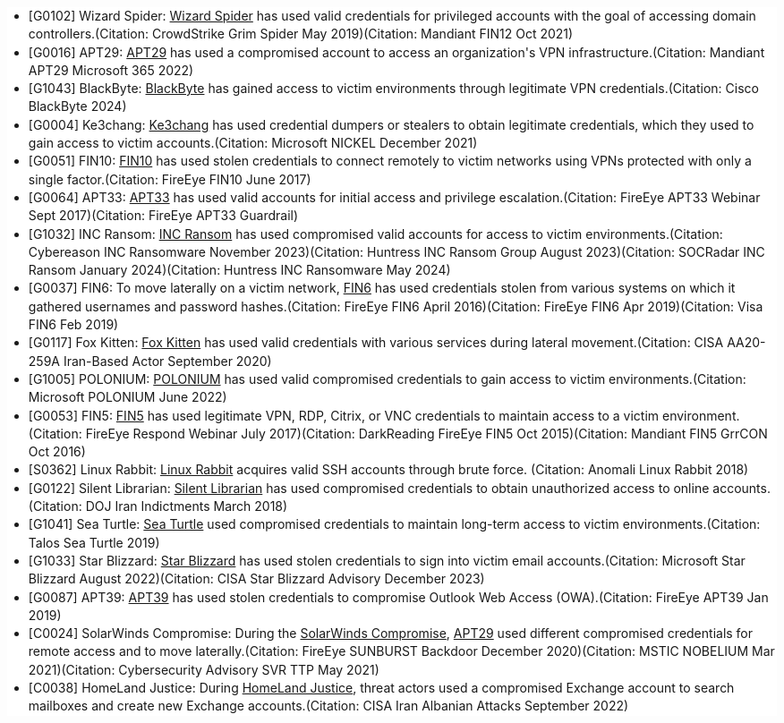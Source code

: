 - [G0102] Wizard Spider: [Wizard Spider](https://attack.mitre.org/groups/G0102) has used valid credentials for privileged accounts with the goal of accessing domain controllers.(Citation: CrowdStrike Grim Spider May 2019)(Citation: Mandiant FIN12 Oct 2021)
- [G0016] APT29: [APT29](https://attack.mitre.org/groups/G0016) has used a compromised account to access an organization's VPN infrastructure.(Citation: Mandiant APT29 Microsoft 365 2022)
- [G1043] BlackByte: [BlackByte](https://attack.mitre.org/groups/G1043) has gained access to victim environments through legitimate VPN credentials.(Citation: Cisco BlackByte 2024)
- [G0004] Ke3chang: [Ke3chang](https://attack.mitre.org/groups/G0004) has used credential dumpers or stealers to obtain legitimate credentials, which they used to gain access to victim accounts.(Citation: Microsoft NICKEL December 2021)
- [G0051] FIN10: [FIN10](https://attack.mitre.org/groups/G0051) has used stolen credentials to connect remotely to victim networks using VPNs protected with only a single factor.(Citation: FireEye FIN10 June 2017)
- [G0064] APT33: [APT33](https://attack.mitre.org/groups/G0064) has used valid accounts for initial access and privilege escalation.(Citation: FireEye APT33 Webinar Sept 2017)(Citation: FireEye APT33 Guardrail)
- [G1032] INC Ransom: [INC Ransom](https://attack.mitre.org/groups/G1032) has used compromised valid accounts for access to victim environments.(Citation: Cybereason INC Ransomware November 2023)(Citation: Huntress INC Ransom Group August 2023)(Citation: SOCRadar INC Ransom January 2024)(Citation: Huntress INC Ransomware May 2024)
- [G0037] FIN6: To move laterally on a victim network, [FIN6](https://attack.mitre.org/groups/G0037) has used credentials stolen from various systems on which it gathered usernames and password hashes.(Citation: FireEye FIN6 April 2016)(Citation: FireEye FIN6 Apr 2019)(Citation: Visa FIN6 Feb 2019)
- [G0117] Fox Kitten: [Fox Kitten](https://attack.mitre.org/groups/G0117) has used valid credentials with various services during lateral movement.(Citation: CISA AA20-259A Iran-Based Actor September 2020)
- [G1005] POLONIUM: [POLONIUM](https://attack.mitre.org/groups/G1005) has used valid compromised credentials to gain access to victim environments.(Citation: Microsoft POLONIUM June 2022)
- [G0053] FIN5: [FIN5](https://attack.mitre.org/groups/G0053) has used legitimate VPN, RDP, Citrix, or VNC credentials to maintain access to a victim environment.(Citation: FireEye Respond Webinar July 2017)(Citation: DarkReading FireEye FIN5 Oct 2015)(Citation: Mandiant FIN5 GrrCON Oct 2016)
- [S0362] Linux Rabbit: [Linux Rabbit](https://attack.mitre.org/software/S0362) acquires valid SSH accounts through brute force. (Citation: Anomali Linux Rabbit 2018)
- [G0122] Silent Librarian: [Silent Librarian](https://attack.mitre.org/groups/G0122) has used compromised credentials to obtain unauthorized access to online accounts.(Citation: DOJ Iran Indictments March 2018)
- [G1041] Sea Turtle: [Sea Turtle](https://attack.mitre.org/groups/G1041) used compromised credentials to maintain long-term access to victim environments.(Citation: Talos Sea Turtle 2019)
- [G1033] Star Blizzard: [Star Blizzard](https://attack.mitre.org/groups/G1033) has used stolen credentials to sign into victim email accounts.(Citation: Microsoft Star Blizzard August 2022)(Citation: CISA Star Blizzard Advisory December 2023)
- [G0087] APT39: [APT39](https://attack.mitre.org/groups/G0087) has used stolen credentials to compromise Outlook Web Access (OWA).(Citation: FireEye APT39 Jan 2019)
- [C0024] SolarWinds Compromise: During the [SolarWinds Compromise](https://attack.mitre.org/campaigns/C0024), [APT29](https://attack.mitre.org/groups/G0016) used different compromised credentials for remote access and to move laterally.(Citation: FireEye SUNBURST Backdoor December 2020)(Citation: MSTIC NOBELIUM Mar 2021)(Citation: Cybersecurity Advisory SVR TTP May 2021)
- [C0038] HomeLand Justice: During [HomeLand Justice](https://attack.mitre.org/campaigns/C0038), threat actors used a compromised Exchange account to search mailboxes and create new Exchange accounts.(Citation: CISA Iran Albanian Attacks September 2022)

